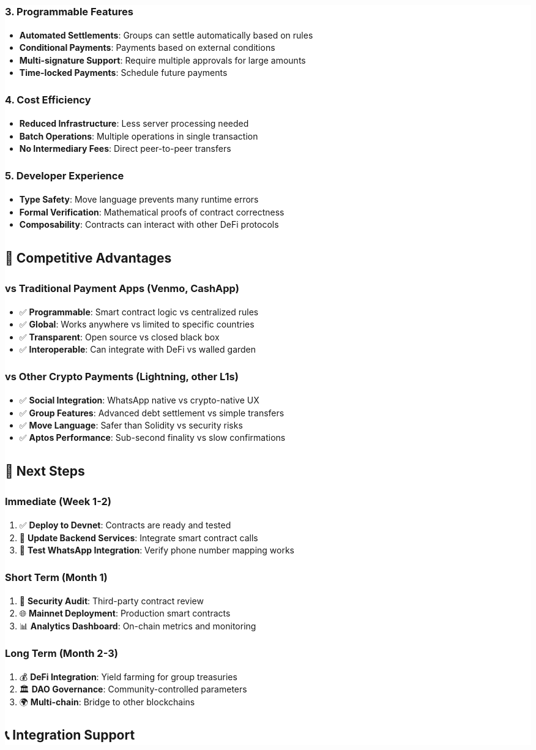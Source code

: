 ### 3. **Programmable Features**
- **Automated Settlements**: Groups can settle automatically based on rules
- **Conditional Payments**: Payments based on external conditions
- **Multi-signature Support**: Require multiple approvals for large amounts
- **Time-locked Payments**: Schedule future payments

### 4. **Cost Efficiency**
- **Reduced Infrastructure**: Less server processing needed
- **Batch Operations**: Multiple operations in single transaction
- **No Intermediary Fees**: Direct peer-to-peer transfers

### 5. **Developer Experience**
- **Type Safety**: Move language prevents many runtime errors
- **Formal Verification**: Mathematical proofs of contract correctness
- **Composability**: Contracts can interact with other DeFi protocols

## 🌟 Competitive Advantages

### vs Traditional Payment Apps (Venmo, CashApp)
- ✅ **Programmable**: Smart contract logic vs centralized rules
- ✅ **Global**: Works anywhere vs limited to specific countries
- ✅ **Transparent**: Open source vs closed black box
- ✅ **Interoperable**: Can integrate with DeFi vs walled garden

### vs Other Crypto Payments (Lightning, other L1s)
- ✅ **Social Integration**: WhatsApp native vs crypto-native UX
- ✅ **Group Features**: Advanced debt settlement vs simple transfers
- ✅ **Move Language**: Safer than Solidity vs security risks
- ✅ **Aptos Performance**: Sub-second finality vs slow confirmations

## 🎯 Next Steps

### Immediate (Week 1-2)
1. ✅ **Deploy to Devnet**: Contracts are ready and tested
2. 🔄 **Update Backend Services**: Integrate smart contract calls
3. 📱 **Test WhatsApp Integration**: Verify phone number mapping works

### Short Term (Month 1)
1. 🔐 **Security Audit**: Third-party contract review
2. 🌐 **Mainnet Deployment**: Production smart contracts
3. 📊 **Analytics Dashboard**: On-chain metrics and monitoring

### Long Term (Month 2-3)
1. 💰 **DeFi Integration**: Yield farming for group treasuries
2. 🏛️ **DAO Governance**: Community-controlled parameters
3. 🌍 **Multi-chain**: Bridge to other blockchains

## 📞 Integration Support
